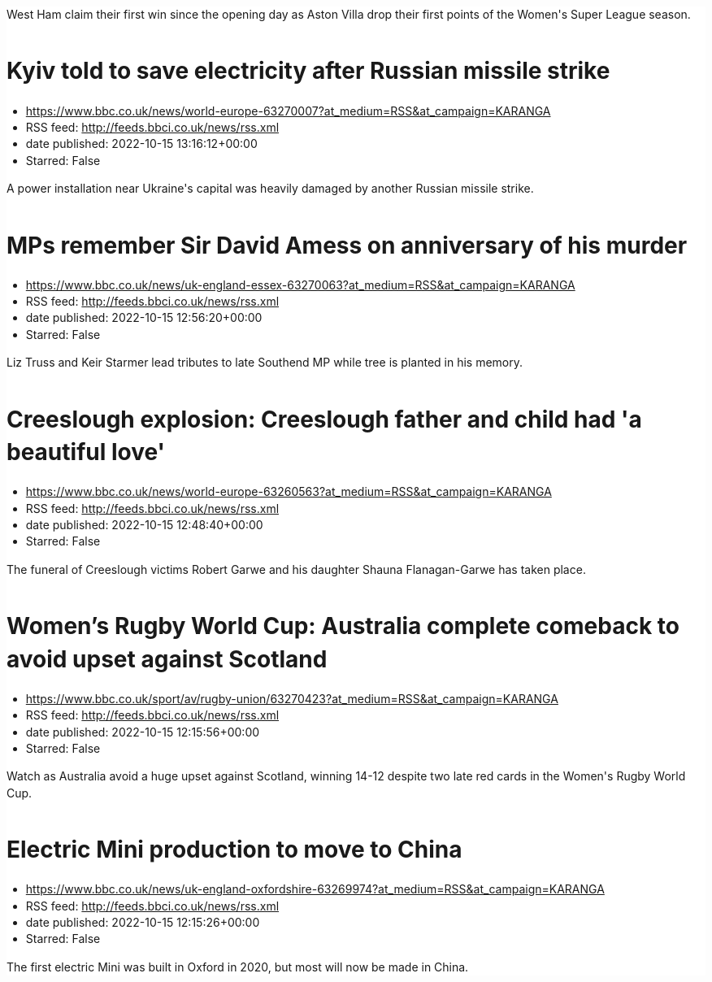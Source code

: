 West Ham claim their first win since the opening day as Aston Villa drop their first points of the Women's Super League season.

# Kyiv told to save electricity after Russian missile strike
 - https://www.bbc.co.uk/news/world-europe-63270007?at_medium=RSS&at_campaign=KARANGA
 - RSS feed: http://feeds.bbci.co.uk/news/rss.xml
 - date published: 2022-10-15 13:16:12+00:00
 - Starred: False

A power installation near Ukraine's capital was heavily damaged by another Russian missile strike.

# MPs remember Sir David Amess on anniversary of his murder
 - https://www.bbc.co.uk/news/uk-england-essex-63270063?at_medium=RSS&at_campaign=KARANGA
 - RSS feed: http://feeds.bbci.co.uk/news/rss.xml
 - date published: 2022-10-15 12:56:20+00:00
 - Starred: False

Liz Truss and Keir Starmer lead tributes to late Southend MP while tree is planted in his memory.

# Creeslough explosion: Creeslough father and child had 'a beautiful love'
 - https://www.bbc.co.uk/news/world-europe-63260563?at_medium=RSS&at_campaign=KARANGA
 - RSS feed: http://feeds.bbci.co.uk/news/rss.xml
 - date published: 2022-10-15 12:48:40+00:00
 - Starred: False

The funeral of Creeslough victims Robert Garwe and his daughter Shauna Flanagan-Garwe has taken place.

# Women’s Rugby World Cup: Australia complete comeback to avoid upset against Scotland
 - https://www.bbc.co.uk/sport/av/rugby-union/63270423?at_medium=RSS&at_campaign=KARANGA
 - RSS feed: http://feeds.bbci.co.uk/news/rss.xml
 - date published: 2022-10-15 12:15:56+00:00
 - Starred: False

Watch as Australia avoid a huge upset against Scotland, winning 14-12 despite two late red cards in the Women's Rugby World Cup.

# Electric Mini production to move to China
 - https://www.bbc.co.uk/news/uk-england-oxfordshire-63269974?at_medium=RSS&at_campaign=KARANGA
 - RSS feed: http://feeds.bbci.co.uk/news/rss.xml
 - date published: 2022-10-15 12:15:26+00:00
 - Starred: False

The first electric Mini was built in Oxford in 2020, but most will now be made in China.
